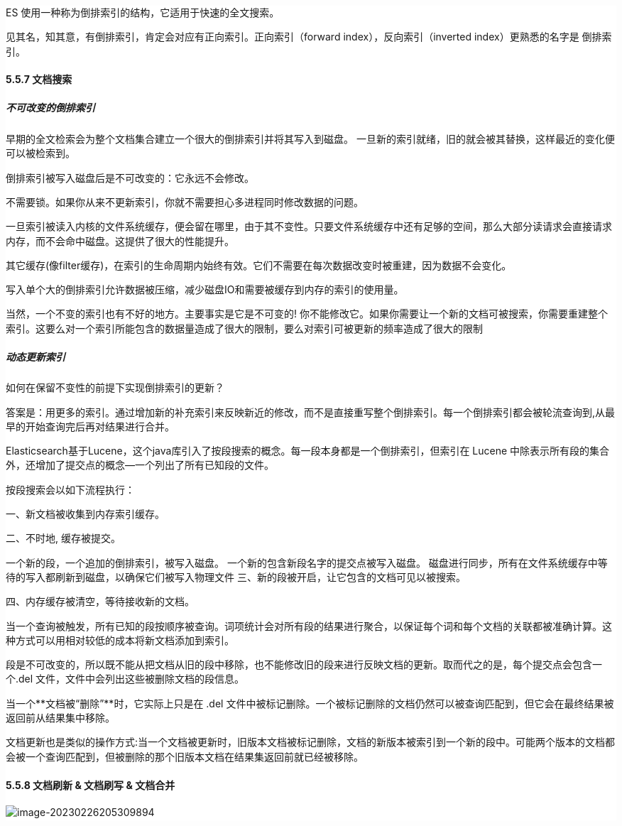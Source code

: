 ES 使用一种称为倒排索引的结构，它适用于快速的全文搜索。

见其名，知其意，有倒排索引，肯定会对应有正向索引。正向索引（forward index），反向索引（inverted index）更熟悉的名字是 倒排索引。



#### 5.5.7 文档搜索

##### 不可改变的倒排索引

早期的全文检索会为整个文档集合建立一个很大的倒排索引并将其写入到磁盘。 一旦新的索引就绪，旧的就会被其替换，这样最近的变化便可以被检索到。

倒排索引被写入磁盘后是不可改变的：它永远不会修改。

不需要锁。如果你从来不更新索引，你就不需要担心多进程同时修改数据的问题。

一旦索引被读入内核的文件系统缓存，便会留在哪里，由于其不变性。只要文件系统缓存中还有足够的空间，那么大部分读请求会直接请求内存，而不会命中磁盘。这提供了很大的性能提升。

其它缓存(像filter缓存)，在索引的生命周期内始终有效。它们不需要在每次数据改变时被重建，因为数据不会变化。

写入单个大的倒排索引允许数据被压缩，减少磁盘IO和需要被缓存到内存的索引的使用量。

当然，一个不变的索引也有不好的地方。主要事实是它是不可变的! 你不能修改它。如果你需要让一个新的文档可被搜索，你需要重建整个索引。这要么对一个索引所能包含的数据量造成了很大的限制，要么对索引可被更新的频率造成了很大的限制



##### 动态更新索引

如何在保留不变性的前提下实现倒排索引的更新？

答案是：用更多的索引。通过增加新的补充索引来反映新近的修改，而不是直接重写整个倒排索引。每一个倒排索引都会被轮流查询到,从最早的开始查询完后再对结果进行合并。

Elasticsearch基于Lucene，这个java库引入了按段搜索的概念。每一段本身都是一个倒排索引，但索引在 Lucene 中除表示所有段的集合外，还增加了提交点的概念—一个列出了所有已知段的文件。



按段搜索会以如下流程执行：

一、新文档被收集到内存索引缓存。

二、不时地, 缓存被提交。

一个新的段，一个追加的倒排索引，被写入磁盘。
一个新的包含新段名字的提交点被写入磁盘。
磁盘进行同步，所有在文件系统缓存中等待的写入都刷新到磁盘，以确保它们被写入物理文件
三、新的段被开启，让它包含的文档可见以被搜索。

四、内存缓存被清空，等待接收新的文档。


当一个查询被触发，所有已知的段按顺序被查询。词项统计会对所有段的结果进行聚合，以保证每个词和每个文档的关联都被准确计算。这种方式可以用相对较低的成本将新文档添加到索引。

段是不可改变的，所以既不能从把文档从旧的段中移除，也不能修改旧的段来进行反映文档的更新。取而代之的是，每个提交点会包含一个.del 文件，文件中会列出这些被删除文档的段信息。

当一个**文档被“删除”**时，它实际上只是在 .del 文件中被标记删除。一个被标记删除的文档仍然可以被查询匹配到，但它会在最终结果被返回前从结果集中移除。

文档更新也是类似的操作方式:当一个文档被更新时，旧版本文档被标记删除，文档的新版本被索引到一个新的段中。可能两个版本的文档都会被一个查询匹配到，但被删除的那个旧版本文档在结果集返回前就已经被移除。

#### 5.5.8 文档刷新 & 文档刷写 & 文档合并

![image-20230226205309894](https://jiangteddy.oss-cn-shanghai.aliyuncs.com/img2/image-20230226205309894.png)
